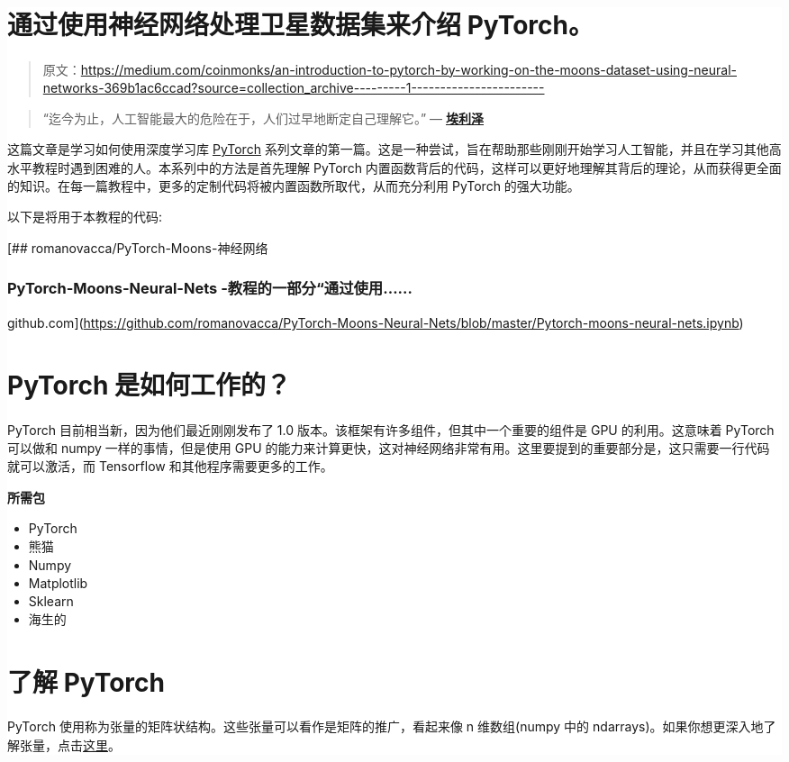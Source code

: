 # 通过使用神经网络处理卫星数据集来介绍 PyTorch。

> 原文：<https://medium.com/coinmonks/an-introduction-to-pytorch-by-working-on-the-moons-dataset-using-neural-networks-369b1ac6ccad?source=collection_archive---------1----------------------->

> “迄今为止，人工智能最大的危险在于，人们过早地断定自己理解它。”
> ― [**埃利泽**](https://www.goodreads.com/author/show/4533716.Eliezer_Yudkowsky)

这篇文章是学习如何使用深度学习库 [PyTorch](https://pytorch.org/) 系列文章的第一篇。这是一种尝试，旨在帮助那些刚刚开始学习人工智能，并且在学习其他高水平教程时遇到困难的人。本系列中的方法是首先理解 PyTorch 内置函数背后的代码，这样可以更好地理解其背后的理论，从而获得更全面的知识。在每一篇教程中，更多的定制代码将被内置函数所取代，从而充分利用 PyTorch 的强大功能。

以下是将用于本教程的代码:

[](https://github.com/romanovacca/PyTorch-Moons-Neural-Nets/blob/master/Pytorch-moons-neural-nets.ipynb) [## romanovacca/PyTorch-Moons-神经网络

### PyTorch-Moons-Neural-Nets -教程的一部分“通过使用……

github.com](https://github.com/romanovacca/PyTorch-Moons-Neural-Nets/blob/master/Pytorch-moons-neural-nets.ipynb) 

# PyTorch 是如何工作的？

PyTorch 目前相当新，因为他们最近刚刚发布了 1.0 版本。该框架有许多组件，但其中一个重要的组件是 GPU 的利用。这意味着 PyTorch 可以做和 numpy 一样的事情，但是使用 GPU 的能力来计算更快，这对神经网络非常有用。这里要提到的重要部分是，这只需要一行代码就可以激活，而 Tensorflow 和其他程序需要更多的工作。

**所需包**

*   PyTorch
*   熊猫
*   Numpy
*   Matplotlib
*   Sklearn
*   海生的

# 了解 PyTorch

PyTorch 使用称为张量的矩阵状结构。这些张量可以看作是矩阵的推广，看起来像 n 维数组(numpy 中的 ndarrays)。如果你想更深入地了解张量，点击[这里](/@quantumsteinke/whats-the-difference-between-a-matrix-and-a-tensor-4505fbdc576c)。
